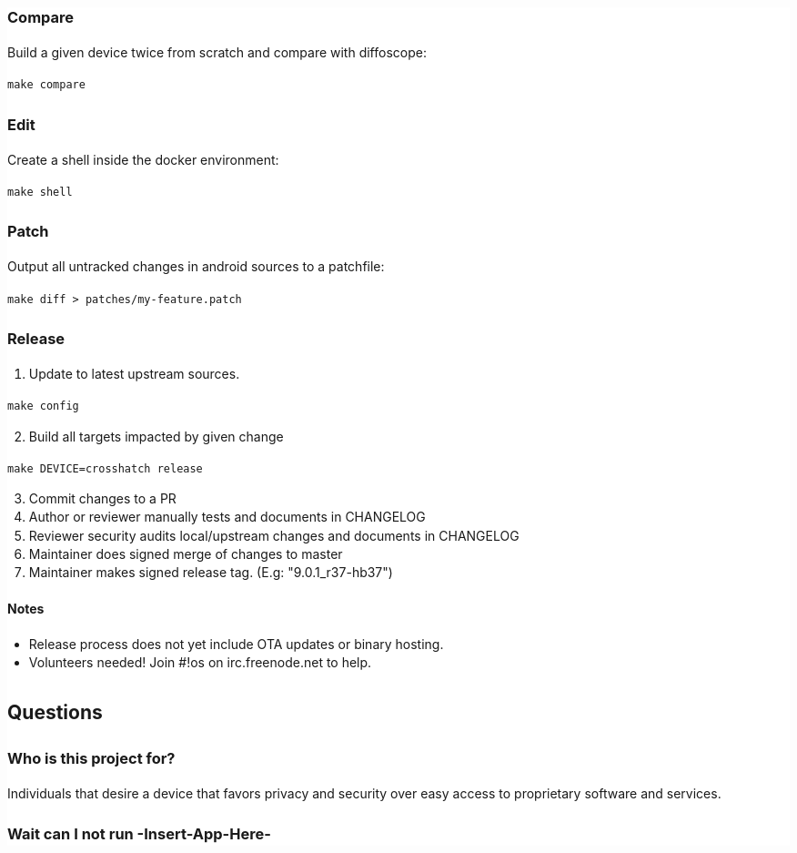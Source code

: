 ### Compare ###

Build a given device twice from scratch and compare with diffoscope:
```
make compare
```

### Edit ###

Create a shell inside the docker environment:
```
make shell
```

### Patch ###

Output all untracked changes in android sources to a patchfile:
```
make diff > patches/my-feature.patch
```

### Release ###

1. Update to latest upstream sources.

  ```
  make config
  ```

2. Build all targets impacted by given change

  ```
  make DEVICE=crosshatch release
  ```

3. Commit changes to a PR
4. Author or reviewer manually tests and documents in CHANGELOG
5. Reviewer security audits local/upstream changes and documents in CHANGELOG
6. Maintainer does signed merge of changes to master
7. Maintainer makes signed release tag. (E.g: "9.0.1_r37-hb37")

#### Notes

* Release process does not yet include OTA updates or binary hosting.
* Volunteers needed! Join #!os on irc.freenode.net to help.


## Questions ##

### Who is this project for?

Individuals that desire a device that favors privacy and security over easy
access to proprietary software and services.

### Wait can I not run -Insert-App-Here-
